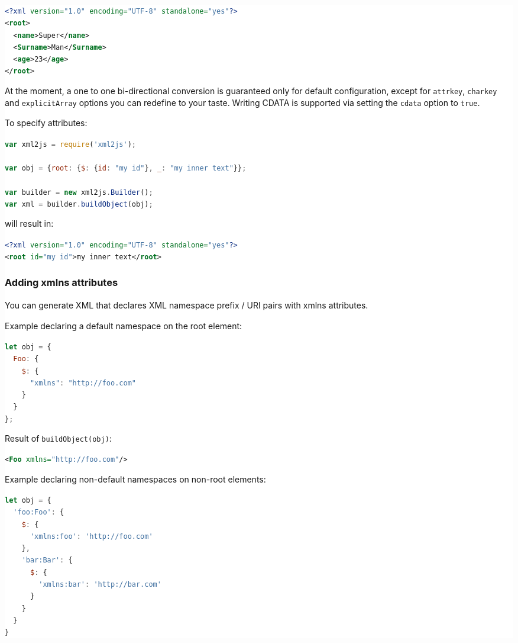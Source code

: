 ```xml
<?xml version="1.0" encoding="UTF-8" standalone="yes"?>
<root>
  <name>Super</name>
  <Surname>Man</Surname>
  <age>23</age>
</root>
```

At the moment, a one to one bi-directional conversion is guaranteed only for
default configuration, except for `attrkey`, `charkey` and `explicitArray` options
you can redefine to your taste. Writing CDATA is supported via setting the `cdata`
option to `true`.

To specify attributes:

```javascript
var xml2js = require('xml2js');

var obj = {root: {$: {id: "my id"}, _: "my inner text"}};

var builder = new xml2js.Builder();
var xml = builder.buildObject(obj);
```

will result in:

```xml
<?xml version="1.0" encoding="UTF-8" standalone="yes"?>
<root id="my id">my inner text</root>
```

### Adding xmlns attributes

You can generate XML that declares XML namespace prefix / URI pairs with xmlns attributes.

Example declaring a default namespace on the root element:

```javascript
let obj = { 
  Foo: {
    $: {
      "xmlns": "http://foo.com"
    }   
  }
};  
```

Result of `buildObject(obj)`:

```xml
<Foo xmlns="http://foo.com"/>
```

Example declaring non-default namespaces on non-root elements:

```javascript
let obj = {
  'foo:Foo': {
    $: {
      'xmlns:foo': 'http://foo.com'
    },
    'bar:Bar': {
      $: {
        'xmlns:bar': 'http://bar.com'
      }
    }
  }
}
```
